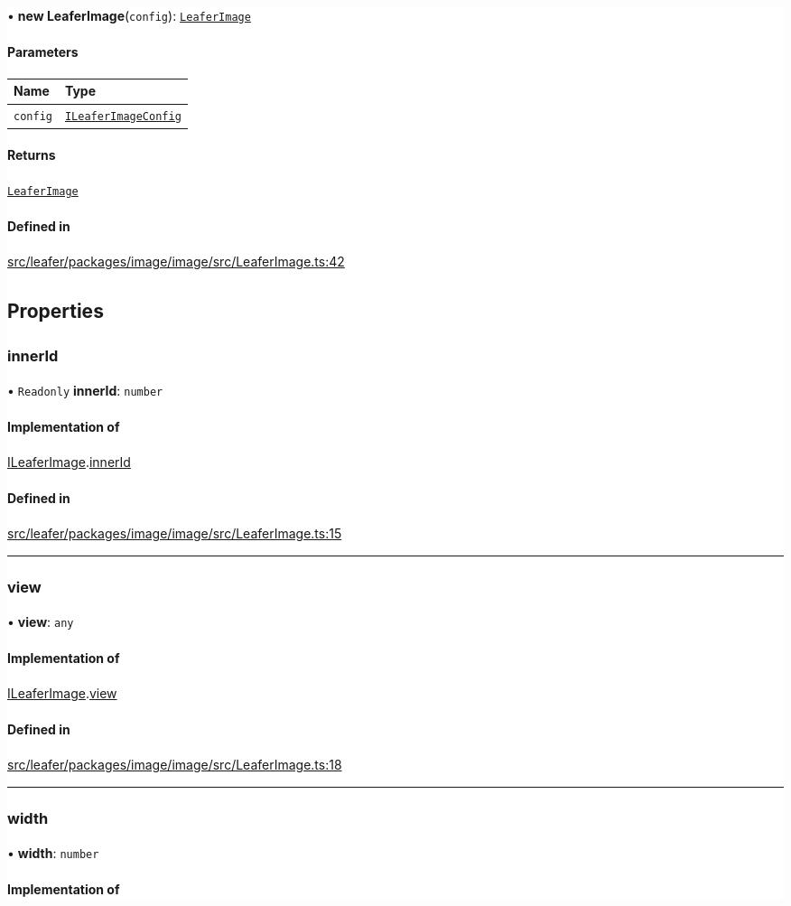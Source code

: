 • **new LeaferImage**(`config`): [`LeaferImage`](LeaferImage.md)

#### Parameters

| Name | Type |
| :------ | :------ |
| `config` | [`ILeaferImageConfig`](../interfaces/ILeaferImageConfig.md) |

#### Returns

[`LeaferImage`](LeaferImage.md)

#### Defined in

[src/leafer/packages/image/image/src/LeaferImage.ts:42](https://github.com/leaferjs/leafer/blob/d3ec2c9bd49557a0d74aae684f8e3d3d557af194/packages/image/image/src/LeaferImage.ts#L42)

## Properties

### innerId

• `Readonly` **innerId**: `number`

#### Implementation of

[ILeaferImage](../interfaces/ILeaferImage.md).[innerId](../interfaces/ILeaferImage.md#innerid)

#### Defined in

[src/leafer/packages/image/image/src/LeaferImage.ts:15](https://github.com/leaferjs/leafer/blob/d3ec2c9bd49557a0d74aae684f8e3d3d557af194/packages/image/image/src/LeaferImage.ts#L15)

___

### view

• **view**: `any`

#### Implementation of

[ILeaferImage](../interfaces/ILeaferImage.md).[view](../interfaces/ILeaferImage.md#view)

#### Defined in

[src/leafer/packages/image/image/src/LeaferImage.ts:18](https://github.com/leaferjs/leafer/blob/d3ec2c9bd49557a0d74aae684f8e3d3d557af194/packages/image/image/src/LeaferImage.ts#L18)

___

### width

• **width**: `number`

#### Implementation of
